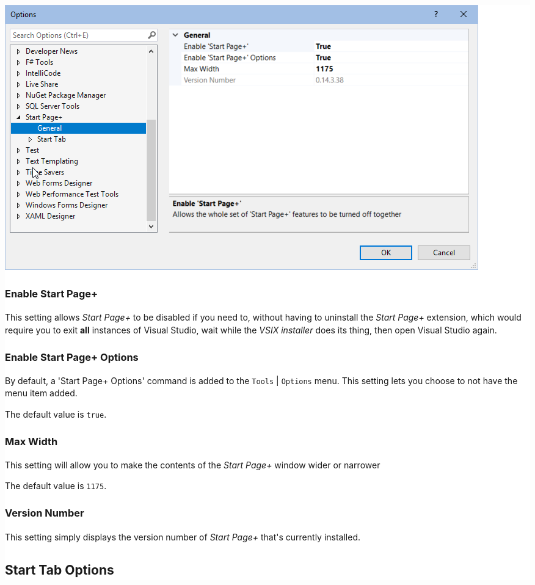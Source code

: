 ![General Options](assets/images/options-general.png)

### Enable Start Page+

This setting allows _Start Page+_ to be disabled if you need to,
without having to uninstall the _Start Page+_ extension, which would require you to exit
**all** instances of Visual Studio, wait while the _VSIX installer_ does its thing,
then open Visual Studio again.

### Enable Start Page+ Options

By default, a 'Start Page+ Options' command is added to the `Tools` | `Options` menu.
This setting lets you choose to not have the menu item added.

The default value is `true`.

### Max Width

This setting will allow you to make the contents of the _Start Page+_ window wider or narrower

The default value is `1175`.

### Version Number

This setting simply displays the version number of _Start Page+_ that's currently installed.

## Start Tab Options
